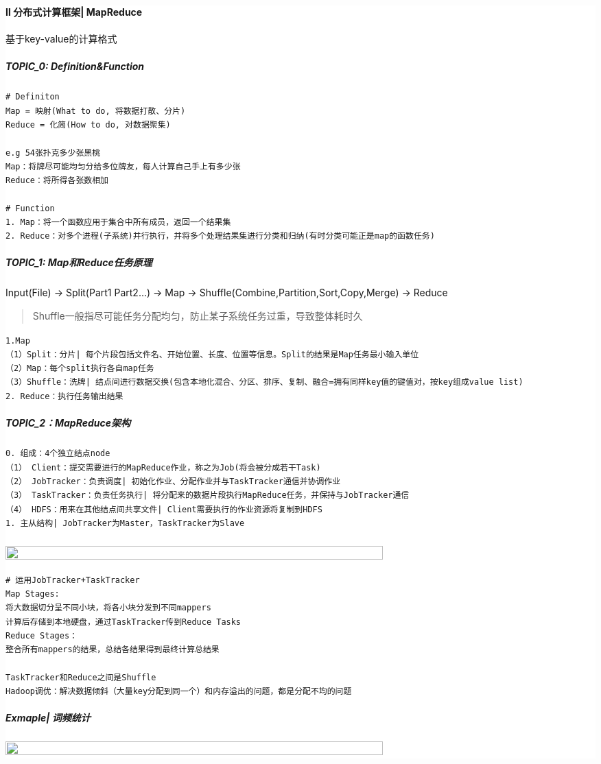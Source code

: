 #### Ⅱ 分布式计算框架| MapReduce
基于key-value的计算格式
##### TOPIC_0: Definition&Function
```
# Definiton
Map = 映射(What to do, 将数据打散、分片)
Reduce = 化简(How to do, 对数据聚集)

e.g 54张扑克多少张黑桃
Map：将牌尽可能均匀分给多位牌友，每人计算自己手上有多少张
Reduce：将所得各张数相加

# Function
1. Map：将一个函数应用于集合中所有成员，返回一个结果集
2. Reduce：对多个进程(子系统)并行执行，并将多个处理结果集进行分类和归纳(有时分类可能正是map的函数任务)
```
##### TOPIC_1: Map和Reduce任务原理
Input(File) -> Split(Part1 Part2...) -> Map -> Shuffle(Combine,Partition,Sort,Copy,Merge) -> Reduce
>Shuffle一般指尽可能任务分配均匀，防止某子系统任务过重，导致整体耗时久
```
1.Map
（1）Split：分片| 每个片段包括文件名、开始位置、长度、位置等信息。Split的结果是Map任务最小输入单位
（2）Map：每个split执行各自map任务
（3）Shuffle：洗牌| 结点间进行数据交换(包含本地化混合、分区、排序、复制、融合=拥有同样key值的键值对，按key组成value list)
2. Reduce：执行任务输出结果
```
##### TOPIC_2：MapReduce架构
```
0. 组成：4个独立结点node
（1） Client：提交需要进行的MapReduce作业，称之为Job(将会被分成若干Task)
（2） JobTracker：负责调度| 初始化作业、分配作业并与TaskTracker通信并协调作业
（3） TaskTracker：负责任务执行| 将分配来的数据片段执行MapReduce任务，并保持与JobTracker通信
（4） HDFS：用来在其他结点间共享文件| Client需要执行的作业资源将复制到HDFS
1. 主从结构| JobTracker为Master，TaskTracker为Slave
```
##### 
<img src="https://github.com/WIN0624/image/blob/master/MR.png?raw=true"  width = "80%" height = "80%"/>

```
# 运用JobTracker+TaskTracker
Map Stages:
将大数据切分呈不同小块，将各小块分发到不同mappers
计算后存储到本地硬盘，通过TaskTracker传到Reduce Tasks
Reduce Stages：
整合所有mappers的结果，总结各结果得到最终计算总结果

TaskTracker和Reduce之间是Shuffle
Hadoop调优：解决数据倾斜（大量key分配到同一个）和内存溢出的问题，都是分配不均的问题
```
##### Exmaple| 词频统计
<img src="https://github.com/WIN0624/image/blob/master/%E5%9B%BE%E7%89%871.png?raw=true"  width = "80%" height = "80%"/>
